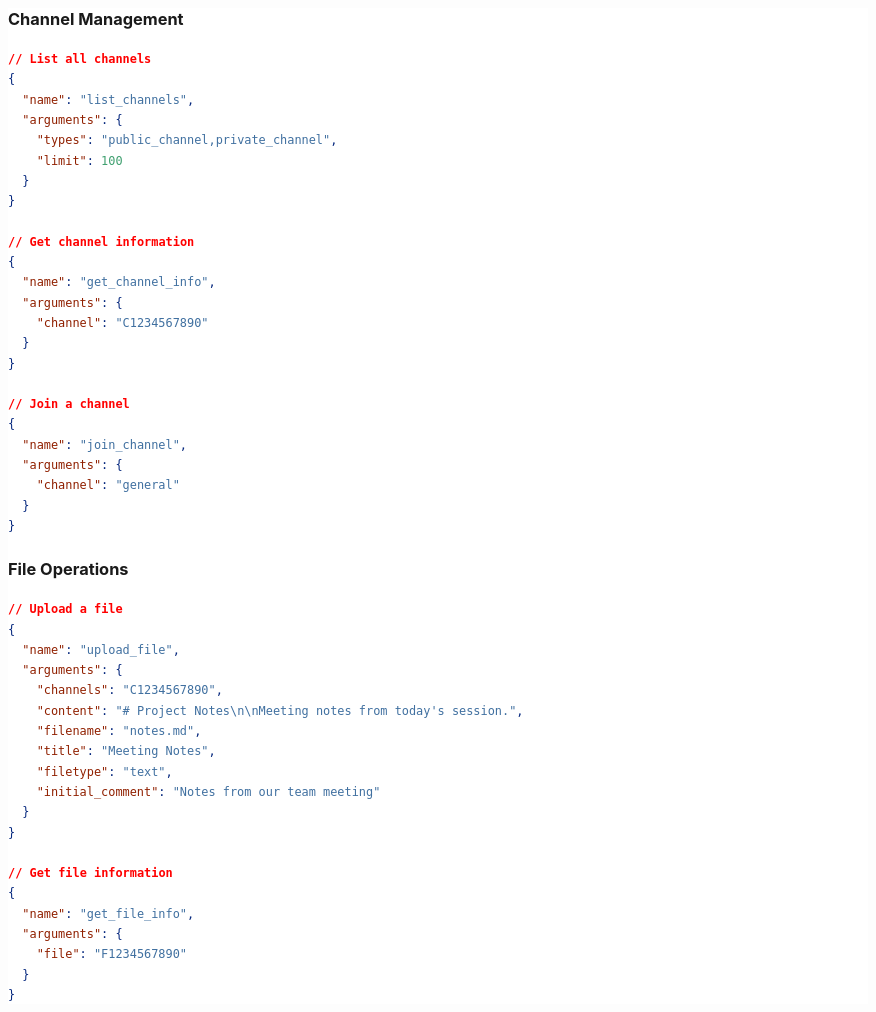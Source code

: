 ```json
```

### Channel Management
```json
// List all channels
{
  "name": "list_channels",
  "arguments": {
    "types": "public_channel,private_channel",
    "limit": 100
  }
}

// Get channel information
{
  "name": "get_channel_info",
  "arguments": {
    "channel": "C1234567890"
  }
}

// Join a channel
{
  "name": "join_channel",
  "arguments": {
    "channel": "general"
  }
}
```

### File Operations
```json
// Upload a file
{
  "name": "upload_file",
  "arguments": {
    "channels": "C1234567890",
    "content": "# Project Notes\n\nMeeting notes from today's session.",
    "filename": "notes.md",
    "title": "Meeting Notes",
    "filetype": "text",
    "initial_comment": "Notes from our team meeting"
  }
}

// Get file information
{
  "name": "get_file_info",
  "arguments": {
    "file": "F1234567890"
  }
}
```
